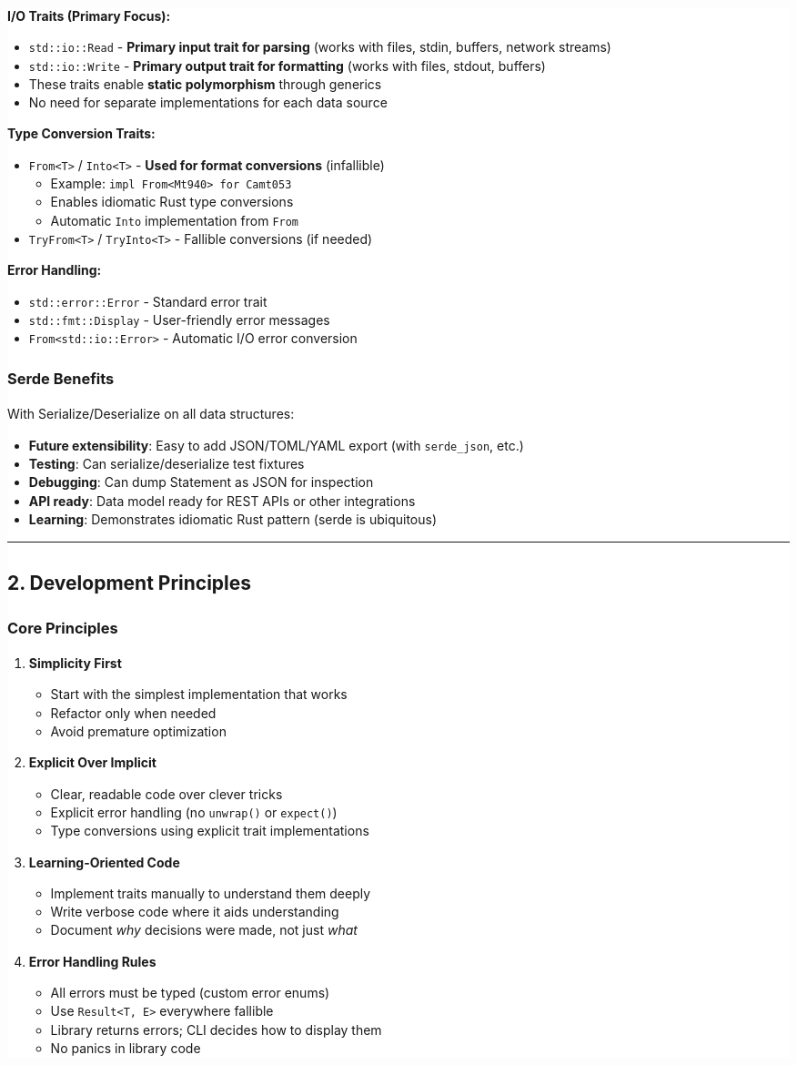 **I/O Traits (Primary Focus):**
- `std::io::Read` - **Primary input trait for parsing** (works with files, stdin, buffers, network streams)
- `std::io::Write` - **Primary output trait for formatting** (works with files, stdout, buffers)
- These traits enable **static polymorphism** through generics
- No need for separate implementations for each data source

**Type Conversion Traits:**
- `From<T>` / `Into<T>` - **Used for format conversions** (infallible)
  - Example: `impl From<Mt940> for Camt053`
  - Enables idiomatic Rust type conversions
  - Automatic `Into` implementation from `From`
- `TryFrom<T>` / `TryInto<T>` - Fallible conversions (if needed)

**Error Handling:**
- `std::error::Error` - Standard error trait
- `std::fmt::Display` - User-friendly error messages
- `From<std::io::Error>` - Automatic I/O error conversion

### Serde Benefits
With Serialize/Deserialize on all data structures:
- **Future extensibility**: Easy to add JSON/TOML/YAML export (with `serde_json`, etc.)
- **Testing**: Can serialize/deserialize test fixtures
- **Debugging**: Can dump Statement as JSON for inspection
- **API ready**: Data model ready for REST APIs or other integrations
- **Learning**: Demonstrates idiomatic Rust pattern (serde is ubiquitous)

---

## 2. Development Principles

### Core Principles

1. **Simplicity First**
   - Start with the simplest implementation that works
   - Refactor only when needed
   - Avoid premature optimization

2. **Explicit Over Implicit**
   - Clear, readable code over clever tricks
   - Explicit error handling (no `unwrap()` or `expect()`)
   - Type conversions using explicit trait implementations

3. **Learning-Oriented Code**
   - Implement traits manually to understand them deeply
   - Write verbose code where it aids understanding
   - Document *why* decisions were made, not just *what*

4. **Error Handling Rules**
   - All errors must be typed (custom error enums)
   - Use `Result<T, E>` everywhere fallible
   - Library returns errors; CLI decides how to display them
   - No panics in library code
